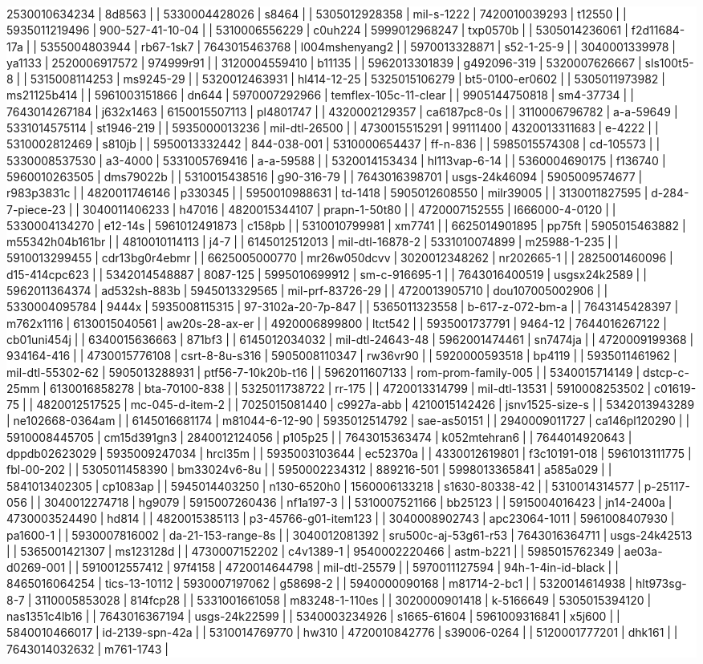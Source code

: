 2530010634234 | 8d8563 |  | 5330004428026 | s8464 |  | 5305012928358 | mil-s-1222 | 
7420010039293 | t12550 |  | 5935011219496 | 900-527-41-10-04 |  | 5310006556229 | c0uh224 | 
5999012968247 | txp0570b |  | 5305014236061 | f2d11684-17a |  | 5355004803944 | rb67-1sk7 | 
7643015463768 | l004mshenyang2 |  | 5970013328871 | s52-1-25-9 |  | 3040001339978 | ya1133 | 
2520006917572 | 974999r91 |  | 3120004559410 | b11135 |  | 5962013301839 | g492096-319 | 
5320007626667 | sls100t5-8 |  | 5315008114253 | ms9245-29 |  | 5320012463931 | hl414-12-25 | 
5325015106279 | bt5-0100-er0602 |  | 5305011973982 | ms21125b414 |  | 5961003151866 | dn644 | 
5970007292966 | temflex-105c-11-clear |  | 9905144750818 | sm4-37734 |  | 7643014267184 | j632x1463 | 
6150015507113 | pl4801747 |  | 4320002129357 | ca6187pc8-0s |  | 3110006796782 | a-a-59649 | 
5331014575114 | st1946-219 |  | 5935000013236 | mil-dtl-26500 |  | 4730015515291 | 99111400 | 
4320013311683 | e-4222 |  | 5310002812469 | s810jb |  | 5950013332442 | 844-038-001 | 
5310000654437 | ff-n-836 |  | 5985015574308 | cd-105573 |  | 5330008537530 | a3-4000 | 
5331005769416 | a-a-59588 |  | 5320014153434 | hl113vap-6-14 |  | 5360004690175 | f136740 | 
5960010263505 | dms79022b |  | 5310015438516 | g90-316-79 |  | 7643016398701 | usgs-24k46094 | 
5905009574677 | r983p3831c |  | 4820011746146 | p330345 |  | 5950010988631 | td-1418 | 
5905012608550 | milr39005 |  | 3130011827595 | d-284-7-piece-23 |  | 3040011406233 | h47016 | 
4820015344107 | prapn-1-50t80 |  | 4720007152555 | l666000-4-0120 |  | 5330004134270 | e12-14s | 
5961012491873 | c158pb |  | 5310010799981 | xm7741 |  | 6625014901895 | pp75ft | 
5905015463882 | m55342h04b161br |  | 4810010114113 | j4-7 |  | 6145012512013 | mil-dtl-16878-2 | 
5331010074899 | m25988-1-235 |  | 5910013299455 | cdr13bg0r4ebmr |  | 6625005000770 | mr26w050dcvv | 
3020012348262 | nr202665-1 |  | 2825001460096 | d15-414cpc623 |  | 5342014548887 | 8087-125 | 
5995010699912 | sm-c-916695-1 |  | 7643016400519 | usgsx24k2589 |  | 5962011364374 | ad532sh-883b | 
5945013329565 | mil-prf-83726-29 |  | 4720013905710 | dou107005002906 |  | 5330004095784 | 9444x | 
5935008115315 | 97-3102a-20-7p-847 |  | 5365011323558 | b-617-z-072-bm-a |  | 7643145428397 | m762x1116 | 
6130015040561 | aw20s-28-ax-er |  | 4920006899800 | ltct542 |  | 5935001737791 | 9464-12 | 
7644016267122 | cb01uni454j |  | 6340015636663 | 871bf3 |  | 6145012034032 | mil-dtl-24643-48 | 
5962001474461 | sn7474ja |  | 4720009199368 | 934164-416 |  | 4730015776108 | csrt-8-8u-s316 | 
5905008110347 | rw36vr90 |  | 5920000593518 | bp4119 |  | 5935011461962 | mil-dtl-55302-62 | 
5905013288931 | ptf56-7-10k20b-t16 |  | 5962011607133 | rom-prom-family-005 |  | 5340015714149 | dstcp-c-25mm | 
6130016858278 | bta-70100-838 |  | 5325011738722 | rr-175 |  | 4720013314799 | mil-dtl-13531 | 
5910008253502 | c01619-75 |  | 4820012517525 | mc-045-d-item-2 |  | 7025015081440 | c9927a-abb | 
4210015142426 | jsnv1525-size-s |  | 5342013943289 | ne102668-0364am |  | 6145016681174 | m81044-6-12-90 | 
5935012514792 | sae-as50151 |  | 2940009011727 | ca146pl120290 |  | 5910008445705 | cm15d391gn3 | 
2840012124056 | p105p25 |  | 7643015363474 | k052mtehran6 |  | 7644014920643 | dppdb02623029 | 
5935009247034 | hrcl35m |  | 5935003103644 | ec52370a |  | 4330012619801 | f3c10191-018 | 
5961013111775 | fbl-00-202 |  | 5305011458390 | bm33024v6-8u |  | 5950002234312 | 889216-501 | 
5998013365841 | a585a029 |  | 5841013402305 | cp1083ap |  | 5945014403250 | n130-6520h0 | 
1560006133218 | s1630-80338-42 |  | 5310014314577 | p-25117-056 |  | 3040012274718 | hg9079 | 
5915007260436 | nf1a197-3 |  | 5310007521166 | bb25123 |  | 5915004016423 | jn14-2400a | 
4730003524490 | hd814 |  | 4820015385113 | p3-45766-g01-item123 |  | 3040008902743 | apc23064-1011 | 
5961008407930 | pa1600-1 |  | 5930007816002 | da-21-153-range-8s |  | 3040012081392 | sru500c-aj-53g61-r53 | 
7643016364711 | usgs-24k42513 |  | 5365001421307 | ms123128d |  | 4730007152202 | c4v1389-1 | 
9540002220466 | astm-b221 |  | 5985015762349 | ae03a-d0269-001 |  | 5910012557412 | 97f4158 | 
4720014644798 | mil-dtl-25579 |  | 5970011127594 | 94h-1-4in-id-black |  | 8465016064254 | tics-13-10112 | 
5930007197062 | g58698-2 |  | 5940000090168 | m81714-2-bc1 |  | 5320014614938 | hlt973sg-8-7 | 
3110005853028 | 814fcp28 |  | 5331001661058 | m83248-1-110es |  | 3020000901418 | k-5166649 | 
5305015394120 | nas1351c4lb16 |  | 7643016367194 | usgs-24k22599 |  | 5340003234926 | s1665-61604 | 
5961009316841 | x5j600 |  | 5840010466017 | id-2139-spn-42a |  | 5310014769770 | hw310 | 
4720010842776 | s39006-0264 |  | 5120001777201 | dhk161 |  | 7643014032632 | m761-1743 | 
